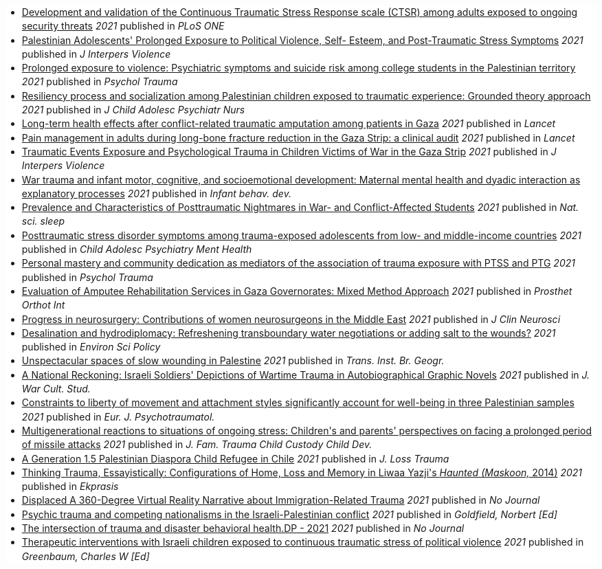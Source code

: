 - [Development and validation of the Continuous Traumatic Stress Response scale (CTSR) among adults exposed to ongoing security threats](http://dx.doi.org/10.1371/journal.pone.0251724) _2021_ published in _PLoS ONE_
- [Palestinian Adolescents' Prolonged Exposure to Political Violence, Self- Esteem, and Post-Traumatic Stress Symptoms](http://dx.doi.org/10.1177/0886260518789144) _2021_ published in _J Interpers Violence_
- [Prolonged exposure to violence: Psychiatric symptoms and suicide risk among college students in the Palestinian territory](http://dx.doi.org/10.1037/tra0001043) _2021_ published in _Psychol Trauma_
- [Resiliency process and socialization among Palestinian children exposed to traumatic experience: Grounded theory approach](http://dx.doi.org/10.1111/jcap.12298) _2021_ published in _J Child Adolesc Psychiatr Nurs_
- [Long-term health effects after conflict-related traumatic amputation among patients in Gaza](http://dx.doi.org/10.1016/s0140-6736(21)01516-6) _2021_ published in _Lancet_
- [Pain management in adults during long-bone fracture reduction in the Gaza Strip: a clinical audit](http://dx.doi.org/10.1016/s0140-6736(21)01522-1) _2021_ published in _Lancet_
- [Traumatic Events Exposure and Psychological Trauma in Children Victims of War in the Gaza Strip](http://dx.doi.org/10.1177/0886260517742911) _2021_ published in _J Interpers Violence_
- [War trauma and infant motor, cognitive, and socioemotional development: Maternal mental health and dyadic interaction as explanatory processes](http://dx.doi.org/10.1016/j.infbeh.2021.101532) _2021_ published in _Infant behav. dev._
- [Prevalence and Characteristics of Posttraumatic Nightmares in War- and Conflict-Affected Students](http://dx.doi.org/10.2147/nss.S282967) _2021_ published in _Nat. sci. sleep_
- [Posttraumatic stress disorder symptoms among trauma-exposed adolescents from low- and middle-income countries](http://dx.doi.org/10.1186/s13034-021-00378-2) _2021_ published in _Child Adolesc Psychiatry Ment Health_
- [Personal mastery and community dedication as mediators of the association of trauma exposure with PTSS and PTG](http://dx.doi.org/10.1037/tra0000981) _2021_ published in _Psychol Trauma_
- [Evaluation of Amputee Rehabilitation Services in Gaza Governorates: Mixed Method Approach](https://www.embase.com/search/results?subaction=viewrecord&id=L638599275&from=export) _2021_ published in _Prosthet Orthot Int_
- [Progress in neurosurgery: Contributions of women neurosurgeons in the Middle East](https://www.embase.com/search/results?subaction=viewrecord&id=L2011176626&from=export) _2021_ published in _J Clin Neurosci_
- [Desalination and hydrodiplomacy: Refreshening transboundary water negotiations or adding salt to the wounds?](https://www.embase.com/search/results?subaction=viewrecord&id=L2010277918&from=export) _2021_ published in _Environ Sci Policy_
- [Unspectacular spaces of slow wounding in Palestine](no-link) _2021_ published in _Trans. Inst. Br. Geogr._
- [A National Reckoning: Israeli Soldiers' Depictions of Wartime Trauma in Autobiographical Graphic Novels](no-link) _2021_ published in _J. War Cult. Stud._
- [Constraints to liberty of movement and attachment styles significantly account for well-being in three Palestinian samples](no-link) _2021_ published in _Eur. J. Psychotraumatol._
- [Multigenerational reactions to situations of ongoing stress: Children's and parents' perspectives on facing a prolonged period of missile attacks](no-link) _2021_ published in _J. Fam. Trauma Child Custody Child Dev._
- [A Generation 1.5 Palestinian Diaspora Child Refugee in Chile](no-link) _2021_ published in _J. Loss Trauma_
- [Thinking Trauma, Essayistically: Configurations of Home, Loss and Memory in Liwaa Yazji's <i>Haunted (Maskoon,</i> 2014)](no-link) _2021_ published in _Ekprasis_
- [Displaced A 360-Degree Virtual Reality Narrative about Immigration-Related Trauma](no-link) _2021_ published in _No Journal_
- [Psychic trauma and competing nationalisms in the Israeli-Palestinian conflict](https://ovidsp.ovid.com/ovidweb.cgi?T=JS&CSC=Y&NEWS=N&PAGE=fulltext&D=psyc20&AN=2021-46733-002) _2021_ published in _Goldfield, Norbert [Ed]_
- [The intersection of trauma and disaster behavioral health.DP - 2021](https://ovidsp.ovid.com/ovidweb.cgi?T=JS&CSC=Y&NEWS=N&PAGE=fulltext&D=psyc20&AN=2021-36859-000) _2021_ published in _No Journal_
- [Therapeutic interventions with Israeli children exposed to continuous traumatic stress of political violence](https://ovidsp.ovid.com/ovidweb.cgi?T=JS&CSC=Y&NEWS=N&PAGE=fulltext&D=psyc20&AN=2020-72921-015) _2021_ published in _Greenbaum, Charles W [Ed]_